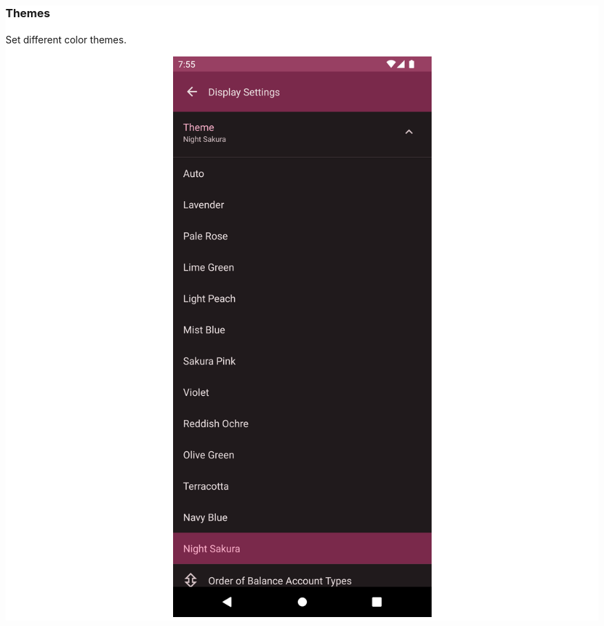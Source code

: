 </div>

### Themes

Set different color themes.

<div align="center">

<img src="imgs/preferences-9.png" alt="" width="375">
